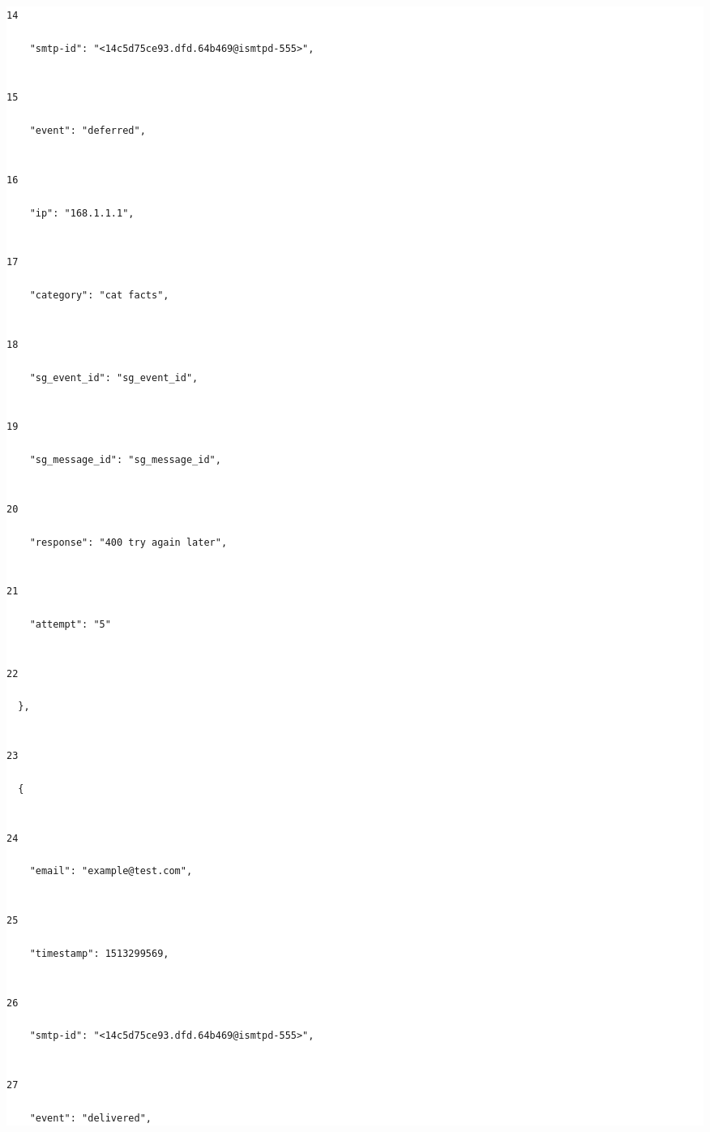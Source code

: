     14
    
        "smtp-id": "<14c5d75ce93.dfd.64b469@ismtpd-555>",
    
    
    15
    
        "event": "deferred",
    
    
    16
    
        "ip": "168.1.1.1",
    
    
    17
    
        "category": "cat facts",
    
    
    18
    
        "sg_event_id": "sg_event_id",
    
    
    19
    
        "sg_message_id": "sg_message_id",
    
    
    20
    
        "response": "400 try again later",
    
    
    21
    
        "attempt": "5"
    
    
    22
    
      },
    
    
    23
    
      {
    
    
    24
    
        "email": "example@test.com",
    
    
    25
    
        "timestamp": 1513299569,
    
    
    26
    
        "smtp-id": "<14c5d75ce93.dfd.64b469@ismtpd-555>",
    
    
    27
    
        "event": "delivered",
    
    
